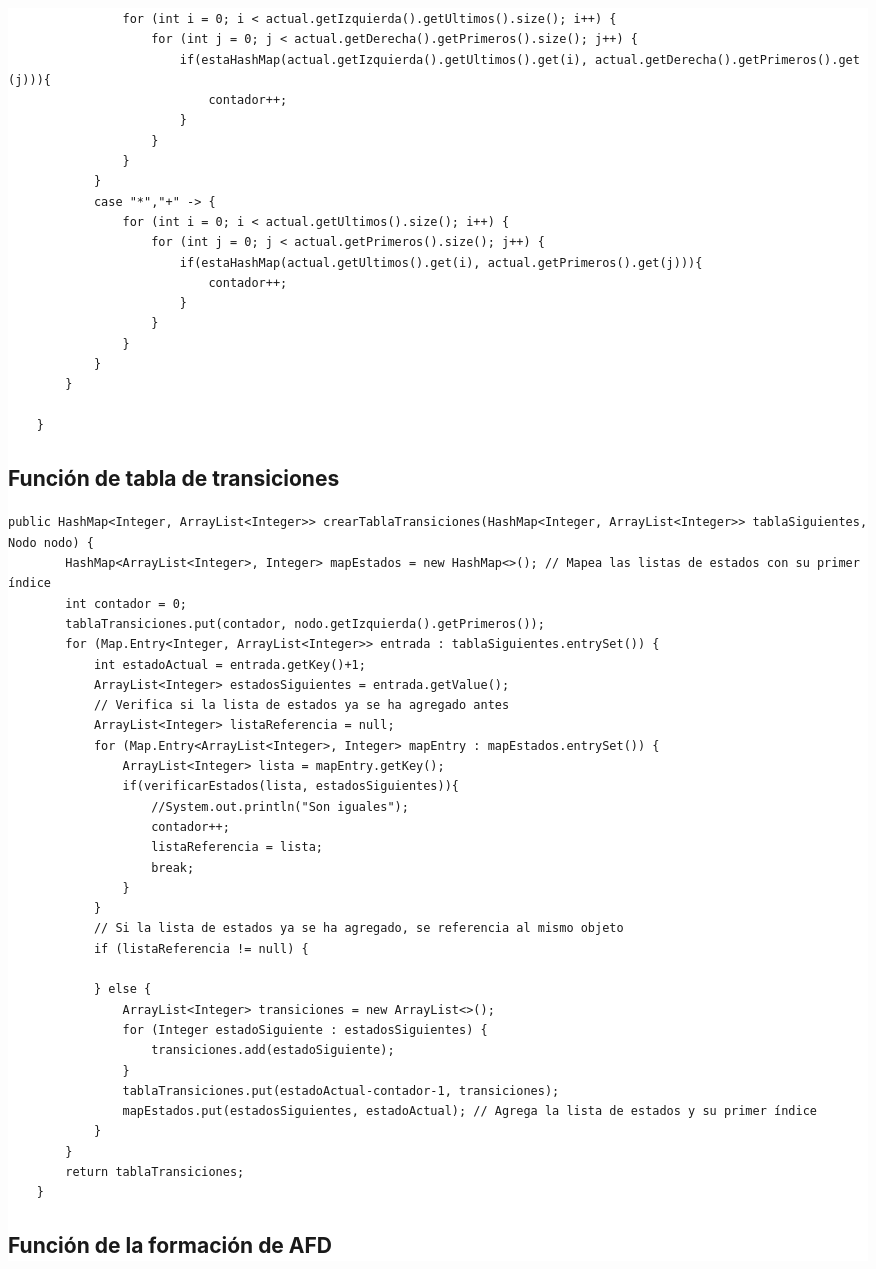 ```
                for (int i = 0; i < actual.getIzquierda().getUltimos().size(); i++) {
                    for (int j = 0; j < actual.getDerecha().getPrimeros().size(); j++) {
                        if(estaHashMap(actual.getIzquierda().getUltimos().get(i), actual.getDerecha().getPrimeros().get(j))){
                            contador++;
                        }
                    }
                }
            }
            case "*","+" -> {
                for (int i = 0; i < actual.getUltimos().size(); i++) {
                    for (int j = 0; j < actual.getPrimeros().size(); j++) {
                        if(estaHashMap(actual.getUltimos().get(i), actual.getPrimeros().get(j))){
                            contador++;
                        }
                    }
                }
            }
        }

    }
```
## Función de tabla de transiciones
```
public HashMap<Integer, ArrayList<Integer>> crearTablaTransiciones(HashMap<Integer, ArrayList<Integer>> tablaSiguientes, Nodo nodo) {
        HashMap<ArrayList<Integer>, Integer> mapEstados = new HashMap<>(); // Mapea las listas de estados con su primer índice
        int contador = 0;
        tablaTransiciones.put(contador, nodo.getIzquierda().getPrimeros());
        for (Map.Entry<Integer, ArrayList<Integer>> entrada : tablaSiguientes.entrySet()) {
            int estadoActual = entrada.getKey()+1;
            ArrayList<Integer> estadosSiguientes = entrada.getValue();
            // Verifica si la lista de estados ya se ha agregado antes
            ArrayList<Integer> listaReferencia = null;
            for (Map.Entry<ArrayList<Integer>, Integer> mapEntry : mapEstados.entrySet()) {
                ArrayList<Integer> lista = mapEntry.getKey();
                if(verificarEstados(lista, estadosSiguientes)){
                    //System.out.println("Son iguales");
                    contador++;
                    listaReferencia = lista;
                    break;
                }
            }
            // Si la lista de estados ya se ha agregado, se referencia al mismo objeto
            if (listaReferencia != null) {

            } else {
                ArrayList<Integer> transiciones = new ArrayList<>();
                for (Integer estadoSiguiente : estadosSiguientes) {
                    transiciones.add(estadoSiguiente);
                }
                tablaTransiciones.put(estadoActual-contador-1, transiciones);
                mapEstados.put(estadosSiguientes, estadoActual); // Agrega la lista de estados y su primer índice
            }
        }
        return tablaTransiciones;
    }
```
## Función de la formación de AFD